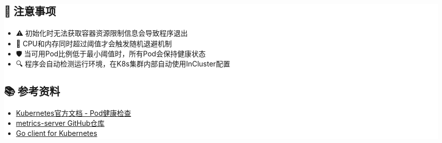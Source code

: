 ## 📝 注意事项

- ⚠️ 初始化时无法获取容器资源限制信息会导致程序退出
- 🔄 CPU和内存同时超过阈值才会触发随机退避机制
- 🛡️ 当可用Pod比例低于最小阈值时，所有Pod会保持健康状态
- 🔍 程序会自动检测运行环境，在K8s集群内部自动使用InCluster配置

## 📚 参考资料

- [Kubernetes官方文档 - Pod健康检查](https://kubernetes.io/docs/tasks/configure-pod-container/configure-liveness-readiness-startup-probes/)
- [metrics-server GitHub仓库](https://github.com/kubernetes-sigs/metrics-server)
- [Go client for Kubernetes](https://github.com/kubernetes/client-go)
